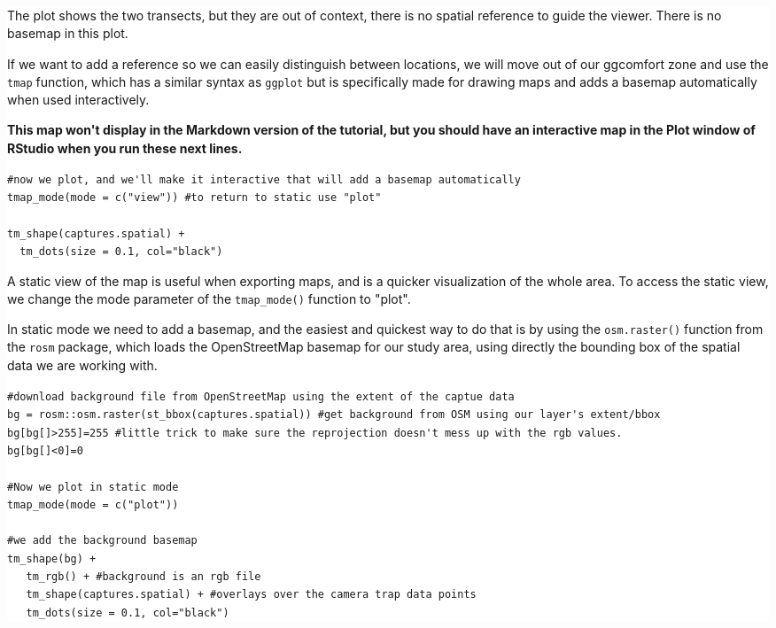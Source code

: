 The plot shows the two transects, but they are out of context, there is
no spatial reference to guide the viewer. There is no basemap in this
plot.

If we want to add a reference so we can easily distinguish between
locations, we will move out of our ggcomfort zone and use the `tmap`
function, which has a similar syntax as `ggplot` but is specifically
made for drawing maps and adds a basemap automatically when used
interactively.

**This map won't display in the Markdown version of the tutorial, but
you should have an interactive map in the Plot window of RStudio when
you run these next lines.**

```         
#now we plot, and we'll make it interactive that will add a basemap automatically
tmap_mode(mode = c("view")) #to return to static use "plot" 

tm_shape(captures.spatial) +
  tm_dots(size = 0.1, col="black")
```

A static view of the map is useful when exporting maps, and is a quicker
visualization of the whole area. To access the static view, we change
the mode parameter of the `tmap_mode()` function to "plot".

In static mode we need to add a basemap, and the easiest and quickest
way to do that is by using the `osm.raster()` function from the `rosm`
package, which loads the OpenStreetMap basemap for our study area, using
directly the bounding box of the spatial data we are working with.

```         
#download background file from OpenStreetMap using the extent of the captue data
bg = rosm::osm.raster(st_bbox(captures.spatial)) #get background from OSM using our layer's extent/bbox
bg[bg[]>255]=255 #little trick to make sure the reprojection doesn't mess up with the rgb values.
bg[bg[]<0]=0
 
#Now we plot in static mode
tmap_mode(mode = c("plot"))
 
#we add the background basemap 
tm_shape(bg) +
   tm_rgb() + #background is an rgb file
   tm_shape(captures.spatial) + #overlays over the camera trap data points
   tm_dots(size = 0.1, col="black")
```
